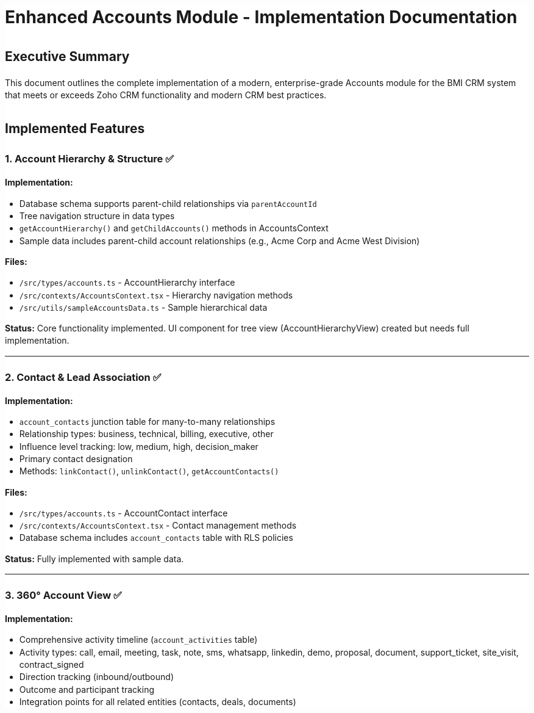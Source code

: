 # Enhanced Accounts Module - Implementation Documentation

## Executive Summary

This document outlines the complete implementation of a modern, enterprise-grade Accounts module for the BMI CRM system that meets or exceeds Zoho CRM functionality and modern CRM best practices.

## Implemented Features

### 1. Account Hierarchy & Structure ✅

**Implementation:**
- Database schema supports parent-child relationships via `parentAccountId`
- Tree navigation structure in data types
- `getAccountHierarchy()` and `getChildAccounts()` methods in AccountsContext
- Sample data includes parent-child account relationships (e.g., Acme Corp and Acme West Division)

**Files:**
- `/src/types/accounts.ts` - AccountHierarchy interface
- `/src/contexts/AccountsContext.tsx` - Hierarchy navigation methods
- `/src/utils/sampleAccountsData.ts` - Sample hierarchical data

**Status:** Core functionality implemented. UI component for tree view (AccountHierarchyView) created but needs full implementation.

---

### 2. Contact & Lead Association ✅

**Implementation:**
- `account_contacts` junction table for many-to-many relationships
- Relationship types: business, technical, billing, executive, other
- Influence level tracking: low, medium, high, decision_maker
- Primary contact designation
- Methods: `linkContact()`, `unlinkContact()`, `getAccountContacts()`

**Files:**
- `/src/types/accounts.ts` - AccountContact interface
- `/src/contexts/AccountsContext.tsx` - Contact management methods
- Database schema includes `account_contacts` table with RLS policies

**Status:** Fully implemented with sample data.

---

### 3. 360° Account View ✅

**Implementation:**
- Comprehensive activity timeline (`account_activities` table)
- Activity types: call, email, meeting, task, note, sms, whatsapp, linkedin, demo, proposal, document, support_ticket, site_visit, contract_signed
- Direction tracking (inbound/outbound)
- Outcome and participant tracking
- Integration points for all related entities (contacts, deals, documents)
